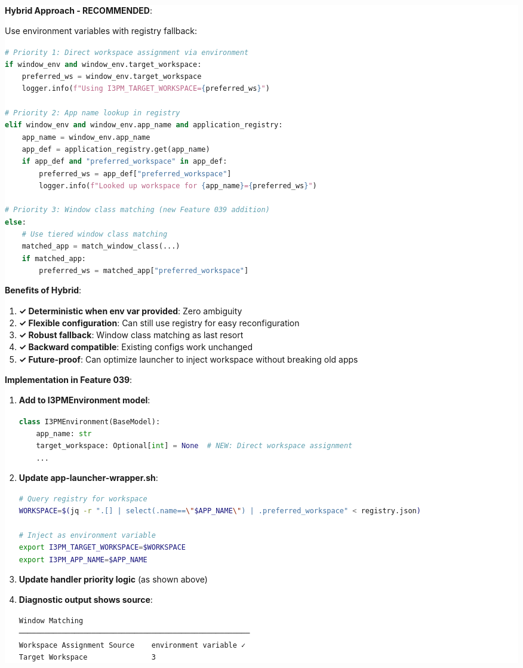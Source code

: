 **Hybrid Approach - RECOMMENDED**:

Use environment variables with registry fallback:

```python
# Priority 1: Direct workspace assignment via environment
if window_env and window_env.target_workspace:
    preferred_ws = window_env.target_workspace
    logger.info(f"Using I3PM_TARGET_WORKSPACE={preferred_ws}")

# Priority 2: App name lookup in registry
elif window_env and window_env.app_name and application_registry:
    app_name = window_env.app_name
    app_def = application_registry.get(app_name)
    if app_def and "preferred_workspace" in app_def:
        preferred_ws = app_def["preferred_workspace"]
        logger.info(f"Looked up workspace for {app_name}={preferred_ws}")

# Priority 3: Window class matching (new Feature 039 addition)
else:
    # Use tiered window class matching
    matched_app = match_window_class(...)
    if matched_app:
        preferred_ws = matched_app["preferred_workspace"]
```

**Benefits of Hybrid**:
1. **✓ Deterministic when env var provided**: Zero ambiguity
2. **✓ Flexible configuration**: Can still use registry for easy reconfiguration
3. **✓ Robust fallback**: Window class matching as last resort
4. **✓ Backward compatible**: Existing configs work unchanged
5. **✓ Future-proof**: Can optimize launcher to inject workspace without breaking old apps

**Implementation in Feature 039**:

1. **Add to I3PMEnvironment model**:
   ```python
   class I3PMEnvironment(BaseModel):
       app_name: str
       target_workspace: Optional[int] = None  # NEW: Direct workspace assignment
       ...
   ```

2. **Update app-launcher-wrapper.sh**:
   ```bash
   # Query registry for workspace
   WORKSPACE=$(jq -r ".[] | select(.name==\"$APP_NAME\") | .preferred_workspace" < registry.json)

   # Inject as environment variable
   export I3PM_TARGET_WORKSPACE=$WORKSPACE
   export I3PM_APP_NAME=$APP_NAME
   ```

3. **Update handler priority logic** (as shown above)

4. **Diagnostic output shows source**:
   ```
   Window Matching
   ──────────────────────────────────────────────────────
   Workspace Assignment Source    environment variable ✓
   Target Workspace               3
   ```
